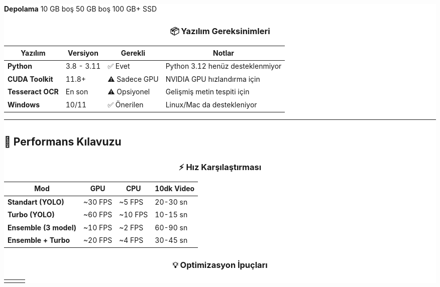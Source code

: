 </tr>
<tr>
<td><b>Depolama</b></td>
<td>10 GB boş</td>
<td>50 GB boş</td>
<td>100 GB+ SSD</td>
</tr>
</table>

<div align="center">

### 📦 **Yazılım Gereksinimleri**

</div>

| Yazılım | Versiyon | Gerekli | Notlar |
|---------|----------|---------|--------|
| **Python** | 3.8 - 3.11 | ✅ Evet | Python 3.12 henüz desteklenmiyor |
| **CUDA Toolkit** | 11.8+ | ⚠️ Sadece GPU | NVIDIA GPU hızlandırma için |
| **Tesseract OCR** | En son | ⚠️ Opsiyonel | Gelişmiş metin tespiti için |
| **Windows** | 10/11 | ✅ Önerilen | Linux/Mac da destekleniyor |

---

## 🚀 Performans Kılavuzu

<div align="center">

### ⚡ **Hız Karşılaştırması**

</div>

| Mod | GPU | CPU | 10dk Video |
|-----|-----|-----|------------|
| **Standart (YOLO)** | ~30 FPS | ~5 FPS | 20-30 sn |
| **Turbo (YOLO)** | ~60 FPS | ~10 FPS | 10-15 sn |
| **Ensemble (3 model)** | ~10 FPS | ~2 FPS | 60-90 sn |
| **Ensemble + Turbo** | ~20 FPS | ~4 FPS | 30-45 sn |

<div align="center">

### 💡 **Optimizasyon İpuçları**

</div>

<table>
<tr>
<td width="33%">
